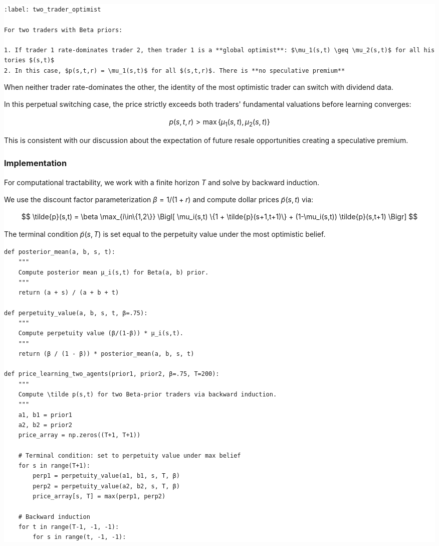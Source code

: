 ```{prf:theorem} Global Optimist (Two Traders)
:label: two_trader_optimist

For two traders with Beta priors:

1. If trader 1 rate-dominates trader 2, then trader 1 is a **global optimist**: $\mu_1(s,t) \geq \mu_2(s,t)$ for all histories $(s,t)$
2. In this case, $p(s,t,r) = \mu_1(s,t)$ for all $(s,t,r)$. There is **no speculative premium**
```

When neither trader rate-dominates the other, the identity of the most optimistic trader can switch with dividend data.

In this perpetual switching case, the price strictly exceeds both traders' fundamental valuations before learning converges:

$$
p(s,t,r) > \max\{\mu_1(s,t), \mu_2(s,t)\}
$$

This is consistent with our discussion about the expectation of future resale opportunities 
creating a speculative premium.

### Implementation

For computational tractability, we work with a finite horizon $T$ and solve by backward induction.

We use the discount factor parameterization $\beta = 1/(1+r)$ and compute dollar prices $\tilde{p}(s,t)$ via:

$$
\tilde{p}(s,t) = \beta \max_{i\in\{1,2\}} \Bigl[ \mu_i(s,t) \{1 + \tilde{p}(s+1,t+1)\} + (1-\mu_i(s,t)) \tilde{p}(s,t+1) \Bigr]
$$

The terminal condition $\tilde{p}(s,T)$ is set equal to the perpetuity value under the most optimistic belief.

```{code-cell} ipython3
def posterior_mean(a, b, s, t):
    """
    Compute posterior mean μ_i(s,t) for Beta(a, b) prior.
    """
    return (a + s) / (a + b + t)

def perpetuity_value(a, b, s, t, β=.75):
    """
    Compute perpetuity value (β/(1-β)) * μ_i(s,t).
    """
    return (β / (1 - β)) * posterior_mean(a, b, s, t)

def price_learning_two_agents(prior1, prior2, β=.75, T=200):
    """
    Compute \tilde p(s,t) for two Beta-prior traders via backward induction.
    """
    a1, b1 = prior1
    a2, b2 = prior2
    price_array = np.zeros((T+1, T+1))

    # Terminal condition: set to perpetuity value under max belief
    for s in range(T+1):
        perp1 = perpetuity_value(a1, b1, s, T, β)
        perp2 = perpetuity_value(a2, b2, s, T, β)
        price_array[s, T] = max(perp1, perp2)

    # Backward induction
    for t in range(T-1, -1, -1):
        for s in range(t, -1, -1):
```

[^f1]: By assuming that both types of agents always have "deep enough pockets" to purchase all of the asset, the model takes wealth dynamics off the table. The Harrison-Kreps model generates high trading volume when the state changes either from 0 to 1 or from 1 to 0.
